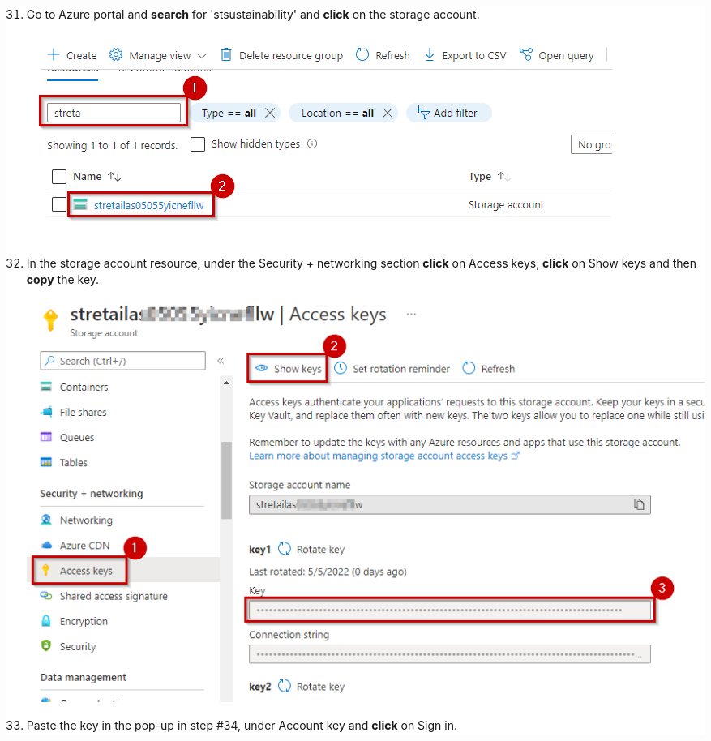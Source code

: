 31. Go to Azure portal and **search** for 'stsustainability' and **click** on the storage account.

	![Validate Creds.](media/power-bi-report-011.png)
	
32. In the storage account resource, under the Security + networking section **click** on Access keys, **click** on Show keys and then **copy** the key.

	![Validate Creds.](media/power-bi-report-012.png)
	
33. Paste the key in the pop-up in step #34, under Account key and **click** on Sign in.
